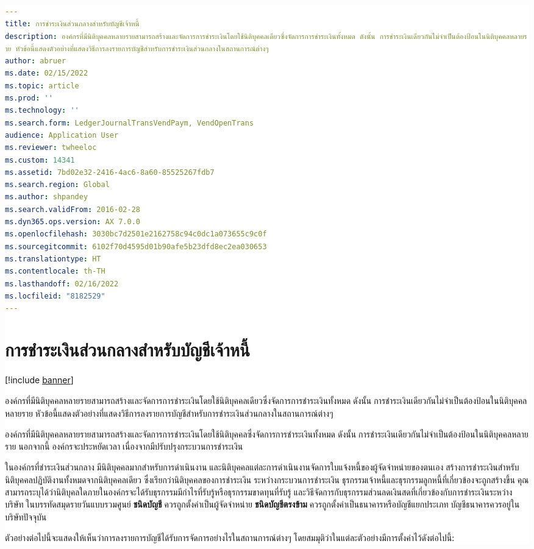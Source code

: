 ```yaml
---
title: การชำระเงินส่วนกลางสำหรับบัญชีเจ้าหนี้
description: องค์กรที่มีนิติบุคคลหลายรายสามารถสร้างและจัดการการชำระเงินโดยใช้นิติบุคคลเดียวซึ่งจัดการการชำระเงินทั้งหมด ดังนั้น การชำระเงินเดียวกันไม่จำเป็นต้องป้อนในนิติบุคคลหลายราย หัวข้อนี้แสดงตัวอย่างที่แสดงวิธีการลงรายการบัญชีสำหรับการชำระเงินส่วนกลางในสถานการณ์ต่างๆ
author: abruer
ms.date: 02/15/2022
ms.topic: article
ms.prod: ''
ms.technology: ''
ms.search.form: LedgerJournalTransVendPaym, VendOpenTrans
audience: Application User
ms.reviewer: twheeloc
ms.custom: 14341
ms.assetid: 7bd02e32-2416-4ac6-8a60-85525267fdb7
ms.search.region: Global
ms.author: shpandey
ms.search.validFrom: 2016-02-28
ms.dyn365.ops.version: AX 7.0.0
ms.openlocfilehash: 3030bc7d2501e2162758c94c0dc1a073655c9c0f
ms.sourcegitcommit: 6102f70d4595d01b90afe5b23dfd8ec2ea030653
ms.translationtype: HT
ms.contentlocale: th-TH
ms.lasthandoff: 02/16/2022
ms.locfileid: "8182529"
---
```

# <a name="centralized-payments-for-accounts-payable"></a>การชำระเงินส่วนกลางสำหรับบัญชีเจ้าหนี้

[!include [banner](../includes/banner.md)]

องค์กรที่มีนิติบุคคลหลายรายสามารถสร้างและจัดการการชำระเงินโดยใช้นิติบุคคลเดียวซึ่งจัดการการชำระเงินทั้งหมด ดังนั้น การชำระเงินเดียวกันไม่จำเป็นต้องป้อนในนิติบุคคลหลายราย หัวข้อนี้แสดงตัวอย่างที่แสดงวิธีการลงรายการบัญชีสำหรับการชำระเงินส่วนกลางในสถานการณ์ต่างๆ

องค์กรที่มีนิติบุคคลหลายรายสามารถสร้างและจัดการการชำระเงินโดยใช้นิติบุคคลซึ่งจัดการการชำระเงินทั้งหมด ดังนั้น การชำระเงินเดียวกันไม่จำเป็นต้องป้อนในนิติบุคคลหลายราย นอกจากนี้ องค์กรจะประหยัดเวลา เนื่องจากมีปรับปรุงกระบวนการชำระเงิน

ในองค์กรที่ชำระเงินส่วนกลาง มีนิติบุคคลมากสำหรับการดำเนินงาน และนิติบุคคลแต่ละการดำเนินงานจัดการใบแจ้งหนี้ของผู้จัดจำหน่ายของตนเอง สร้างการชำระเงินสำหรับนิติบุคคลปฏิบัติงานทั้งหมดจากนิติบุคคลเดียว ซึ่งเรียกว่านิติบุคคลของการชำระเงิน ระหว่างกระบวนการชำระเงิน ธุรกรรมเจ้าหนี้และธุรกรรมลูกหนี้ที่เกี่ยวข้องจะถูกสร้างขึ้น คุณสามารถระบุได้ว่านิติบุคลใดภายในองค์กรจะได้รับธุรกรรมมีกำไรที่รับรู้หรือธุรกรรมขาดทุนที่รับรู้ และวิธีจัดการกับธุรกรรมส่วนลดเงินสดที่เกี่ยวข้องกับการชำระเงินระหว่างบริษัท ในบรรทัดสมุดรายวันแบบรวมศูนย์  **ชนิดบัญชี** ควรถูกตั้งค่าเป็นผู้จัดจำหน่าย **ชนิดบัญชีตรงข้าม** ควรถูกตั้งค่าเป็นธนาคารหรือบัญชีแยกประเภท บัญชีธนาคารควรอยู่ในบริษัทปัจจุบัน 

ตัวอย่างต่อไปนี้จะแสดงให้เห็นว่าการลงรายการบัญชีได้รับการจัดการอย่างไรในสถานการณ์ต่างๆ โดยสมมุติว่าในแต่ละตัวอย่างมีการตั้งค่าไว้ดังต่อไปนี้:

